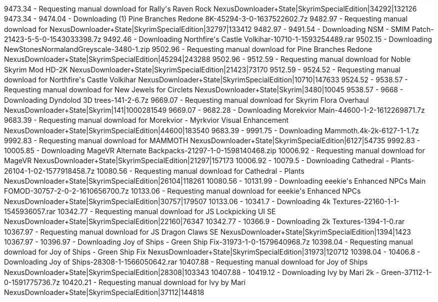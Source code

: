 9473.34 - Requesting manual download for Rally's Raven Rock NexusDownloader+State|SkyrimSpecialEdition|34292|132126
9473.34 - 
9474.04 - Downloading (1) Pine Branches Redone 8K-45294-3-0-1637522602.7z
9482.97 - Requesting manual download for  NexusDownloader+State|SkyrimSpecialEdition|32797|133412
9482.97 - 
9491.54 - Downloading NSM - SMIM Patch-21423-5-5-0-1543033398.7z
9492.46 - Downloading Northfire's Castle Volkihar-10710-1-1593254489.rar
9502.15 - Downloading NewStonesNormalandGreyscale-3480-1.zip
9502.96 - Requesting manual download for Pine Branches Redone NexusDownloader+State|SkyrimSpecialEdition|45294|243288
9502.96 - 
9512.59 - Requesting manual download for Noble Skyrim Mod HD-2K NexusDownloader+State|SkyrimSpecialEdition|21423|73170
9512.59 - 
9524.52 - Requesting manual download for Northfire's Castle Volkihar NexusDownloader+State|SkyrimSpecialEdition|10710|147633
9524.52 - 
9538.57 - Requesting manual download for New Jewels for Circlets NexusDownloader+State|Skyrim|3480|10045
9538.57 - 
9668 - Downloading Dyndolod 3D trees-141-2-6.7z
9669.07 - Requesting manual download for Skyrim Flora Overhaul NexusDownloader+State|Skyrim|141|1000281549
9669.07 - 
9682.28 - Downloading Morekvior Main-44600-1-2-1612269871.7z
9683.39 - Requesting manual download for Morekvior - Myrkvior Visual Enhancement NexusDownloader+State|SkyrimSpecialEdition|44600|183540
9683.39 - 
9991.75 - Downloading Mammoth.4k-2k-6127-1-1.7z
9992.83 - Requesting manual download for MAMMOTH NexusDownloader+State|SkyrimSpecialEdition|6127|54735
9992.83 - 
10005.85 - Downloading MageVR Alternate Backpacks-21297-1-0-1598140468.zip
10006.92 - Requesting manual download for MageVR NexusDownloader+State|SkyrimSpecialEdition|21297|157173
10006.92 - 
10079.5 - Downloading Cathedral - Plants-26104-1-02-1577918458.7z
10080.56 - Requesting manual download for Cathedral - Plants NexusDownloader+State|SkyrimSpecialEdition|26104|118261
10080.56 - 
10131.99 - Downloading eeekie's Enhanced NPCs Main FOMOD-30757-2-0-2-1610656700.7z
10133.06 - Requesting manual download for eeekie's Enhanced NPCs NexusDownloader+State|SkyrimSpecialEdition|30757|179507
10133.06 - 
10341.7 - Downloading 4k Textures-22160-1-1-1545936057.rar
10342.77 - Requesting manual download for JS Lockpicking UI SE NexusDownloader+State|SkyrimSpecialEdition|22160|76347
10342.77 - 
10366.9 - Downloading 2k Textures-1394-1-0.rar
10367.97 - Requesting manual download for JS Dragon Claws SE NexusDownloader+State|SkyrimSpecialEdition|1394|1423
10367.97 - 
10396.97 - Downloading Joy of Ships - Green Ship Fix-31973-1-0-1579640968.7z
10398.04 - Requesting manual download for Joy of Ships - Green Ship Fix NexusDownloader+State|SkyrimSpecialEdition|31973|120712
10398.04 - 
10406.8 - Downloading Joy of Ships-28308-1-1566050642.rar
10407.88 - Requesting manual download for Joy of Ships NexusDownloader+State|SkyrimSpecialEdition|28308|103343
10407.88 - 
10419.12 - Downloading Ivy by Mari 2k - Green-37112-1-0-1591775736.7z
10420.21 - Requesting manual download for Ivy by Mari NexusDownloader+State|SkyrimSpecialEdition|37112|144818